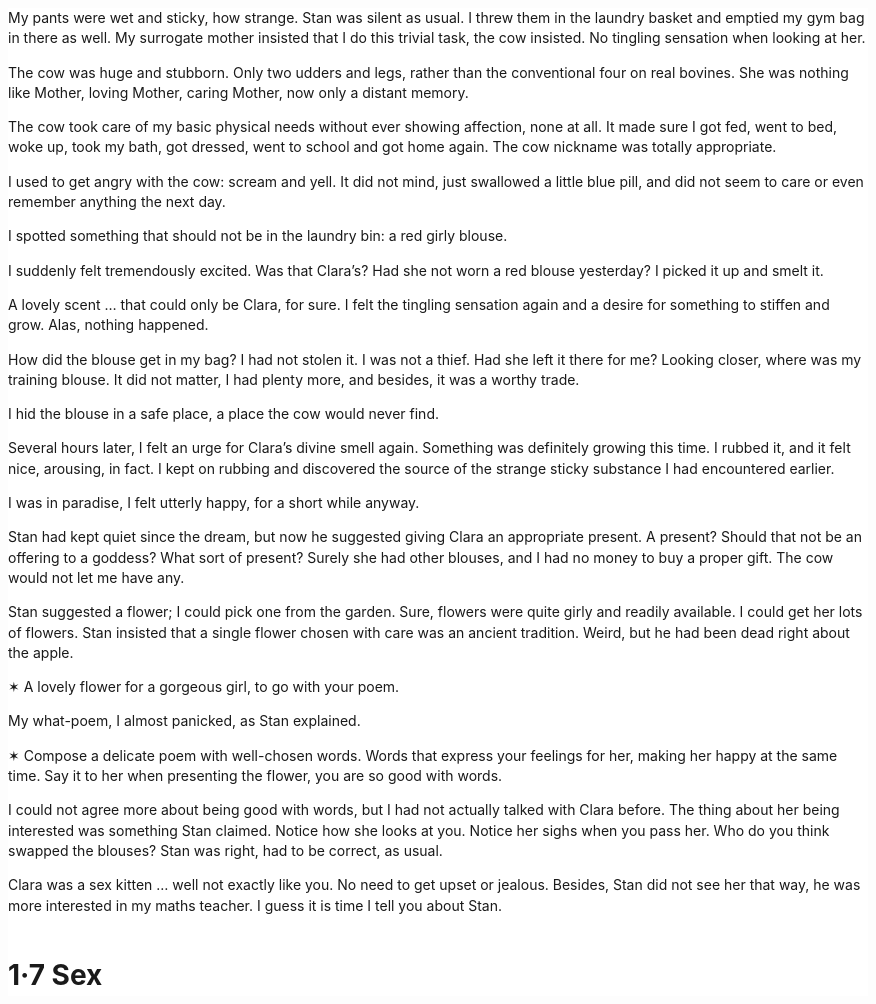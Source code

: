 My pants were wet and sticky, how strange. Stan was silent as usual. I threw them in the laundry basket and emptied my gym bag in there as well. My surrogate mother insisted that I do this trivial task, the cow insisted. No tingling sensation when looking at her.

The cow was huge and stubborn. Only two udders and legs, rather than the conventional four on real bovines. She was nothing like Mother, loving Mother, caring Mother, now only a distant memory.

The cow took care of my basic physical needs without ever showing affection, none at all. It made sure I got fed, went to bed, woke up, took my bath, got dressed, went to school and got home again. The cow nickname was totally appropriate.

I used to get angry with the cow: scream and yell. It did not mind, just swallowed a little blue pill, and did not seem to care or even remember anything the next day.

I spotted something that should not be in the laundry bin: a red girly blouse. 

I suddenly felt tremendously excited. Was that Clara’s? Had she not worn a red blouse yesterday? I picked it up and smelt it. 

A lovely scent … that could only be Clara, for sure. I felt the tingling sensation again and a desire for something to stiffen and grow. Alas, nothing happened.

How did the blouse get in my bag? I had not stolen it. I was not a thief. Had she left it there for me? Looking closer, where was my training blouse. It did not matter, I had plenty more, and besides, it was a worthy trade.

I hid the blouse in a safe place, a place the cow would never find.

Several hours later, I felt an urge for Clara’s divine smell again. Something was definitely growing this time. I rubbed it, and it felt nice, arousing, in fact. I kept on rubbing and discovered the source of the strange sticky substance I had encountered earlier.

I was in paradise, I felt utterly happy, for a short while anyway.

Stan had kept quiet since the dream, but now he suggested giving Clara an appropriate present. A present? Should that not be an offering to a goddess? What sort of present? Surely she had other blouses, and I had no money to buy a proper gift. The cow would not let me have any.

Stan suggested a flower; I could pick one from the garden. Sure, flowers were quite girly and readily available. I could get her lots of flowers. Stan insisted that a single flower chosen with care was an ancient tradition. Weird, but he had been dead right about the apple. 

✶ A lovely flower for a gorgeous girl, to go with your poem.

My what-poem, I almost panicked, as Stan explained.

✶ Compose a delicate poem with well-chosen words. Words that express your feelings for her, making her happy at the same time. Say it to her when presenting the flower, you are so good with words.

I could not agree more about being good with words, but I had not actually talked with Clara before. The thing about her being interested was something Stan claimed. Notice how she looks at you. Notice her sighs when you pass her. Who do you think swapped the blouses? Stan was right, had to be correct, as usual.

Clara was a sex kitten … well not exactly like you. No need to get upset or jealous. Besides, Stan did not see her that way, he was more interested in my maths teacher. I guess it is time I tell you about Stan.

# **1·7 Sex**
